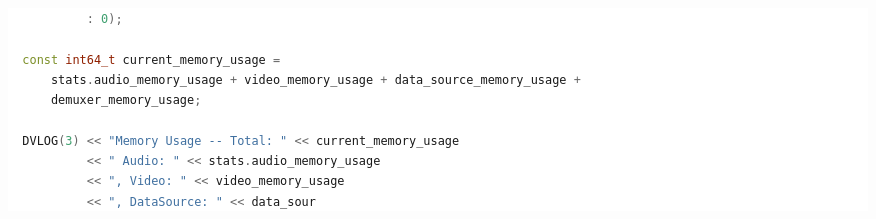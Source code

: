 ```cpp
           : 0);

  const int64_t current_memory_usage =
      stats.audio_memory_usage + video_memory_usage + data_source_memory_usage +
      demuxer_memory_usage;

  DVLOG(3) << "Memory Usage -- Total: " << current_memory_usage
           << " Audio: " << stats.audio_memory_usage
           << ", Video: " << video_memory_usage
           << ", DataSource: " << data_sour
```